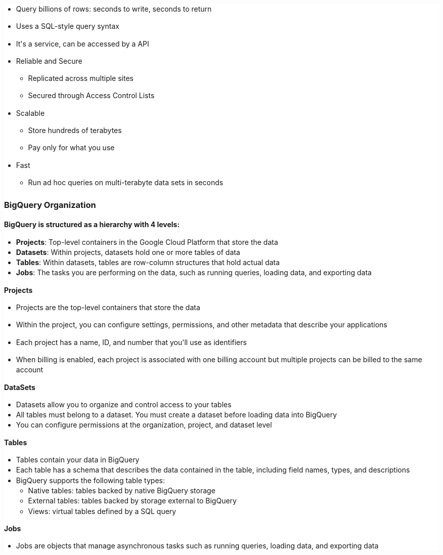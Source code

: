   - Query billions of rows: seconds to write, seconds to return 

  - Uses a SQL-style query syntax 

  - It's a service, can be accessed by a API
- Reliable and Secure 
  
    - Replicated across multiple sites 
    
    - Secured through Access Control Lists
    
- Scalable 

  - Store hundreds of terabytes 

  - Pay only for what you use 
- Fast 
    - Run ad hoc queries on multi-terabyte data sets in seconds

### BigQuery Organization 

**BigQuery is structured as a hierarchy with 4 levels:** 

- **Projects**: Top-level containers in the Google Cloud Platform that store the data 
- **Datasets**: Within projects, datasets hold one or more tables of data
- **Tables**: Within datasets, tables are row-column structures that hold actual data 
- **Jobs**: The tasks you are performing on the data, such as running queries, loading data, and exporting data

**Projects** 

- Projects are the top-level containers that store the data 

- Within the project, you can configure settings, permissions, and other metadata that describe your applications 

- Each project has a name, ID, and number that you'll use as identifiers 

- When billing is enabled, each project is associated with one billing account but multiple projects can be billed to the same account 

**DataSets** 

- Datasets allow you to organize and control access to your tables 
- All tables must belong to a dataset. You must create a dataset before loading data into BigQuery 
- You can configure permissions at the organization, project, and dataset level

**Tables** 

- Tables contain your data in BigQuery 
- Each table has a schema that describes the data contained in the table, including field names, types, and descriptions
- BigQuery supports the following table types: 
  - Native tables: tables backed by native BigQuery storage 
  - External tables: tables backed by storage external to BigQuery 
  - Views: virtual tables defined by a SQL query

 **Jobs** 

- Jobs are objects that manage asynchronous tasks such as running queries, loading data, and exporting data
